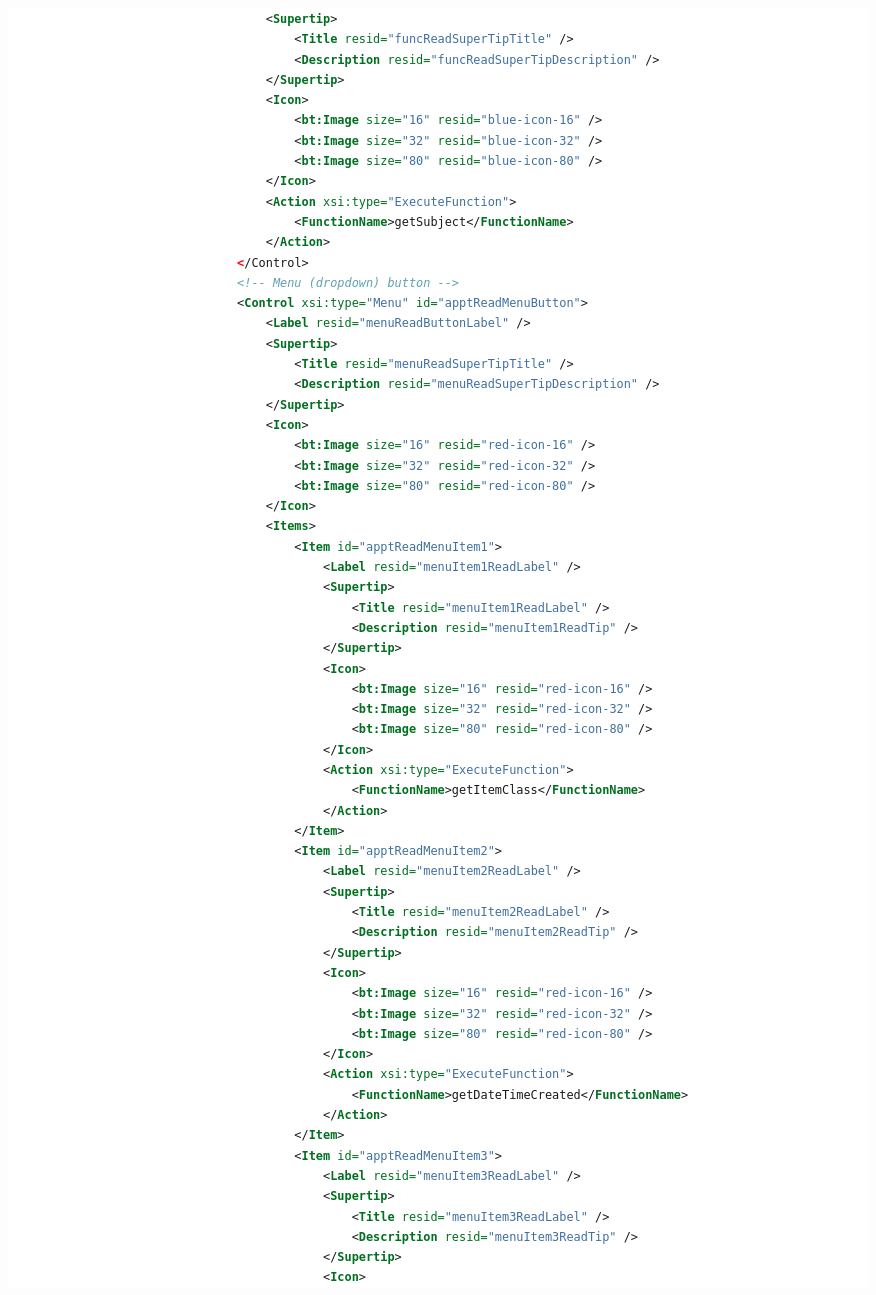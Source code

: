 ```XML
                                    <Supertip>
                                        <Title resid="funcReadSuperTipTitle" />
                                        <Description resid="funcReadSuperTipDescription" />
                                    </Supertip>
                                    <Icon>
                                        <bt:Image size="16" resid="blue-icon-16" />
                                        <bt:Image size="32" resid="blue-icon-32" />
                                        <bt:Image size="80" resid="blue-icon-80" />
                                    </Icon>
                                    <Action xsi:type="ExecuteFunction">
                                        <FunctionName>getSubject</FunctionName>
                                    </Action>
                                </Control>
                                <!-- Menu (dropdown) button -->
                                <Control xsi:type="Menu" id="apptReadMenuButton">
                                    <Label resid="menuReadButtonLabel" />
                                    <Supertip>
                                        <Title resid="menuReadSuperTipTitle" />
                                        <Description resid="menuReadSuperTipDescription" />
                                    </Supertip>
                                    <Icon>
                                        <bt:Image size="16" resid="red-icon-16" />
                                        <bt:Image size="32" resid="red-icon-32" />
                                        <bt:Image size="80" resid="red-icon-80" />
                                    </Icon>
                                    <Items>
                                        <Item id="apptReadMenuItem1">
                                            <Label resid="menuItem1ReadLabel" />
                                            <Supertip>
                                                <Title resid="menuItem1ReadLabel" />
                                                <Description resid="menuItem1ReadTip" />
                                            </Supertip>
                                            <Icon>
                                                <bt:Image size="16" resid="red-icon-16" />
                                                <bt:Image size="32" resid="red-icon-32" />
                                                <bt:Image size="80" resid="red-icon-80" />
                                            </Icon>
                                            <Action xsi:type="ExecuteFunction">
                                                <FunctionName>getItemClass</FunctionName>
                                            </Action>
                                        </Item>
                                        <Item id="apptReadMenuItem2">
                                            <Label resid="menuItem2ReadLabel" />
                                            <Supertip>
                                                <Title resid="menuItem2ReadLabel" />
                                                <Description resid="menuItem2ReadTip" />
                                            </Supertip>
                                            <Icon>
                                                <bt:Image size="16" resid="red-icon-16" />
                                                <bt:Image size="32" resid="red-icon-32" />
                                                <bt:Image size="80" resid="red-icon-80" />
                                            </Icon>
                                            <Action xsi:type="ExecuteFunction">
                                                <FunctionName>getDateTimeCreated</FunctionName>
                                            </Action>
                                        </Item>
                                        <Item id="apptReadMenuItem3">
                                            <Label resid="menuItem3ReadLabel" />
                                            <Supertip>
                                                <Title resid="menuItem3ReadLabel" />
                                                <Description resid="menuItem3ReadTip" />
                                            </Supertip>
                                            <Icon>
```